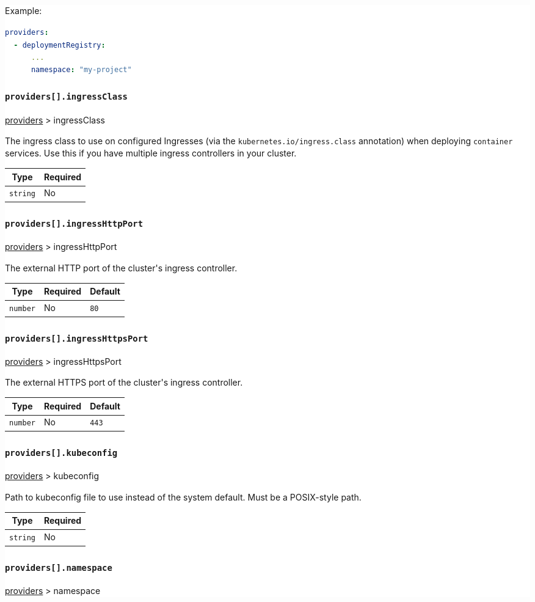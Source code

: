 Example:

```yaml
providers:
  - deploymentRegistry:
      ...
      namespace: "my-project"
```

### `providers[].ingressClass`

[providers](#providers) > ingressClass

The ingress class to use on configured Ingresses (via the `kubernetes.io/ingress.class` annotation)
when deploying `container` services. Use this if you have multiple ingress controllers in your cluster.

| Type     | Required |
| -------- | -------- |
| `string` | No       |

### `providers[].ingressHttpPort`

[providers](#providers) > ingressHttpPort

The external HTTP port of the cluster's ingress controller.

| Type     | Required | Default |
| -------- | -------- | ------- |
| `number` | No       | `80`    |

### `providers[].ingressHttpsPort`

[providers](#providers) > ingressHttpsPort

The external HTTPS port of the cluster's ingress controller.

| Type     | Required | Default |
| -------- | -------- | ------- |
| `number` | No       | `443`   |

### `providers[].kubeconfig`

[providers](#providers) > kubeconfig

Path to kubeconfig file to use instead of the system default. Must be a POSIX-style path.

| Type     | Required |
| -------- | -------- |
| `string` | No       |

### `providers[].namespace`

[providers](#providers) > namespace
